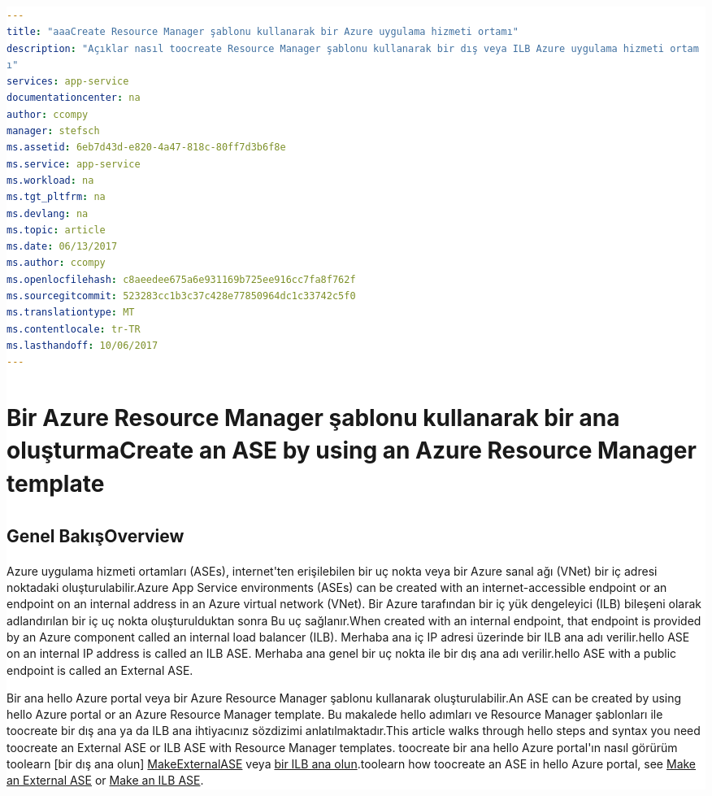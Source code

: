 ```yaml
---
title: "aaaCreate Resource Manager şablonu kullanarak bir Azure uygulama hizmeti ortamı"
description: "Açıklar nasıl toocreate Resource Manager şablonu kullanarak bir dış veya ILB Azure uygulama hizmeti ortamı"
services: app-service
documentationcenter: na
author: ccompy
manager: stefsch
ms.assetid: 6eb7d43d-e820-4a47-818c-80ff7d3b6f8e
ms.service: app-service
ms.workload: na
ms.tgt_pltfrm: na
ms.devlang: na
ms.topic: article
ms.date: 06/13/2017
ms.author: ccompy
ms.openlocfilehash: c8aeedee675a6e931169b725ee916cc7fa8f762f
ms.sourcegitcommit: 523283cc1b3c37c428e77850964dc1c33742c5f0
ms.translationtype: MT
ms.contentlocale: tr-TR
ms.lasthandoff: 10/06/2017
---
```

# <a name="create-an-ase-by-using-an-azure-resource-manager-template"></a><span data-ttu-id="c1930-103">Bir Azure Resource Manager şablonu kullanarak bir ana oluşturma</span><span class="sxs-lookup"><span data-stu-id="c1930-103">Create an ASE by using an Azure Resource Manager template</span></span>

## <a name="overview"></a><span data-ttu-id="c1930-104">Genel Bakış</span><span class="sxs-lookup"><span data-stu-id="c1930-104">Overview</span></span>
<span data-ttu-id="c1930-105">Azure uygulama hizmeti ortamları (ASEs), internet'ten erişilebilen bir uç nokta veya bir Azure sanal ağı (VNet) bir iç adresi noktadaki oluşturulabilir.</span><span class="sxs-lookup"><span data-stu-id="c1930-105">Azure App Service environments (ASEs) can be created with an internet-accessible endpoint or an endpoint on an internal address in an Azure virtual network (VNet).</span></span> <span data-ttu-id="c1930-106">Bir Azure tarafından bir iç yük dengeleyici (ILB) bileşeni olarak adlandırılan bir iç uç nokta oluşturulduktan sonra Bu uç sağlanır.</span><span class="sxs-lookup"><span data-stu-id="c1930-106">When created with an internal endpoint, that endpoint is provided by an Azure component called an internal load balancer (ILB).</span></span> <span data-ttu-id="c1930-107">Merhaba ana iç IP adresi üzerinde bir ILB ana adı verilir.</span><span class="sxs-lookup"><span data-stu-id="c1930-107">hello ASE on an internal IP address is called an ILB ASE.</span></span> <span data-ttu-id="c1930-108">Merhaba ana genel bir uç nokta ile bir dış ana adı verilir.</span><span class="sxs-lookup"><span data-stu-id="c1930-108">hello ASE with a public endpoint is called an External ASE.</span></span> 

<span data-ttu-id="c1930-109">Bir ana hello Azure portal veya bir Azure Resource Manager şablonu kullanarak oluşturulabilir.</span><span class="sxs-lookup"><span data-stu-id="c1930-109">An ASE can be created by using hello Azure portal or an Azure Resource Manager template.</span></span> <span data-ttu-id="c1930-110">Bu makalede hello adımları ve Resource Manager şablonları ile toocreate bir dış ana ya da ILB ana ihtiyacınız sözdizimi anlatılmaktadır.</span><span class="sxs-lookup"><span data-stu-id="c1930-110">This article walks through hello steps and syntax you need toocreate an External ASE or ILB ASE with Resource Manager templates.</span></span> <span data-ttu-id="c1930-111">toocreate bir ana hello Azure portal'ın nasıl görürüm toolearn [bir dış ana olun] [ MakeExternalASE] veya [bir ILB ana olun][MakeILBASE].</span><span class="sxs-lookup"><span data-stu-id="c1930-111">toolearn how toocreate an ASE in hello Azure portal, see [Make an External ASE][MakeExternalASE] or [Make an ILB ASE][MakeILBASE].</span></span>


[quickstartilbasecreate]: http://azure.microsoft.com/documentation/templates/201-web-app-asev2-ilb-create
[quickstartasev2create]: http://azure.microsoft.com/documentation/templates/201-web-app-asev2-create
[quickstartconfiguressl]: http://azure.microsoft.com/documentation/templates/201-web-app-ase-ilb-configure-default-ssl
[quickstartwebapponasev2create]: http://azure.microsoft.com/documentation/templates/201-web-app-asp-app-on-asev2-create
[examplebase64encoding]: http://powershellscripts.blogspot.com/2007/02/base64-encode-file.html 
[configuringDefaultSSLCertificate]: https://azure.microsoft.com/documentation/templates/201-web-app-ase-ilb-configure-default-ssl/
[Intro]: ./intro.md
[MakeExternalASE]: ./create-external-ase.md
[MakeASEfromTemplate]: ./create-from-template.md
[MakeILBASE]: ./create-ilb-ase.md
[ASENetwork]: ./network-info.md
[ASEReadme]: ./readme.md
[UsingASE]: ./using-an-ase.md
[UDRs]: ../../virtual-network/virtual-networks-udr-overview.md
[NSGs]: ../../virtual-network/virtual-networks-nsg.md
[ConfigureASEv1]: ../../app-service-web/app-service-web-configure-an-app-service-environment.md
[ASEv1Intro]: ../../app-service-web/app-service-app-service-environment-intro.md
[webapps]: ../../app-service-web/app-service-web-overview.md
[mobileapps]: ../../app-service-mobile/app-service-mobile-value-prop.md
[APIapps]: ../../app-service-api/app-service-api-apps-why-best-platform.md
[Functions]: ../../azure-functions/index.yml
[Pricing]: http://azure.microsoft.com/pricing/details/app-service/
[ARMOverview]: ../../azure-resource-manager/resource-group-overview.md
[ConfigureSSL]: ../../app-service-web/web-sites-purchase-ssl-web-site.md
[Kudu]: http://azure.microsoft.com/resources/videos/super-secret-kudu-debug-console-for-azure-web-sites/
[AppDeploy]: ../../app-service-web/web-sites-deploy.md
[ASEWAF]: ../../app-service-web/app-service-app-service-environment-web-application-firewall.md
[AppGW]: ../../application-gateway/application-gateway-web-application-firewall-overview.md
[ILBASEv1Template]: ../../app-service-web/app-service-app-service-environment-create-ilb-ase-resourcemanager.md